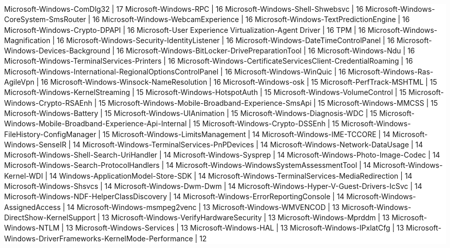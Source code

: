 Microsoft-Windows-ComDlg32                                                  |  17
Microsoft-Windows-RPC                                                       |  16
Microsoft-Windows-Shell-Shwebsvc                                            |  16
Microsoft-Windows-CoreSystem-SmsRouter                                      |  16
Microsoft-Windows-WebcamExperience                                          |  16
Microsoft-Windows-TextPredictionEngine                                      |  16
Microsoft-Windows-Crypto-DPAPI                                              |  16
Microsoft-User Experience Virtualization-Agent Driver                       |  16
TPM                                                                         |  16
Microsoft-Windows-Magnification                                             |  16
Microsoft-Windows-Security-IdentityListener                                 |  16
Microsoft-Windows-DateTimeControlPanel                                      |  16
Microsoft-Windows-Devices-Background                                        |  16
Microsoft-Windows-BitLocker-DrivePreparationTool                            |  16
Microsoft-Windows-Ndu                                                       |  16
Microsoft-Windows-TerminalServices-Printers                                 |  16
Microsoft-Windows-CertificateServicesClient-CredentialRoaming               |  16
Microsoft-Windows-International-RegionalOptionsControlPanel                 |  16
Microsoft-Windows-WinQuic                                                   |  16
Microsoft-Windows-Ras-AgileVpn                                              |  16
Microsoft-Windows-Winsock-NameResolution                                    |  16
Microsoft-Windows-osk                                                       |  15
Microsoft-PerfTrack-MSHTML                                                  |  15
Microsoft-Windows-KernelStreaming                                           |  15
Microsoft-Windows-HotspotAuth                                               |  15
Microsoft-Windows-VolumeControl                                             |  15
Microsoft-Windows-Crypto-RSAEnh                                             |  15
Microsoft-Windows-Mobile-Broadband-Experience-SmsApi                        |  15
Microsoft-Windows-MMCSS                                                     |  15
Microsoft-Windows-Battery                                                   |  15
Microsoft-Windows-UIAnimation                                               |  15
Microsoft-Windows-Diagnosis-WDC                                             |  15
Microsoft-Windows-Mobile-Broadband-Experience-Api-Internal                  |  15
Microsoft-Windows-Crypto-DSSEnh                                             |  15
Microsoft-Windows-FileHistory-ConfigManager                                 |  15
Microsoft-Windows-LimitsManagement                                          |  14
Microsoft-Windows-IME-TCCORE                                                |  14
Microsoft-Windows-SenseIR                                                   |  14
Microsoft-Windows-TerminalServices-PnPDevices                               |  14
Microsoft-Windows-Network-DataUsage                                         |  14
Microsoft-Windows-Shell-Search-UriHandler                                   |  14
Microsoft-Windows-Sysprep                                                   |  14
Microsoft-Windows-Photo-Image-Codec                                         |  14
Microsoft-Windows-Search-ProtocolHandlers                                   |  14
Microsoft-Windows-WindowsSystemAssessmentTool                               |  14
Microsoft-Windows-Kernel-WDI                                                |  14
Windows-ApplicationModel-Store-SDK                                          |  14
Microsoft-Windows-TerminalServices-MediaRedirection                         |  14
Microsoft-Windows-Shsvcs                                                    |  14
Microsoft-Windows-Dwm-Dwm                                                   |  14
Microsoft-Windows-Hyper-V-Guest-Drivers-IcSvc                               |  14
Microsoft-Windows-NDF-HelperClassDiscovery                                  |  14
Microsoft-Windows-ErrorReportingConsole                                     |  14
Microsoft-Windows-AssignedAccess                                            |  14
Microsoft-Windows-msmpeg2venc                                               |  13
Microsoft-Windows-WMVENCOD                                                  |  13
Microsoft-Windows-DirectShow-KernelSupport                                  |  13
Microsoft-Windows-VerifyHardwareSecurity                                    |  13
Microsoft-Windows-Mprddm                                                    |  13
Microsoft-Windows-NTLM                                                      |  13
Microsoft-Windows-Services                                                  |  13
Microsoft-Windows-HAL                                                       |  13
Microsoft-Windows-IPxlatCfg                                                 |  13
Microsoft-Windows-DriverFrameworks-KernelMode-Performance                   |  12